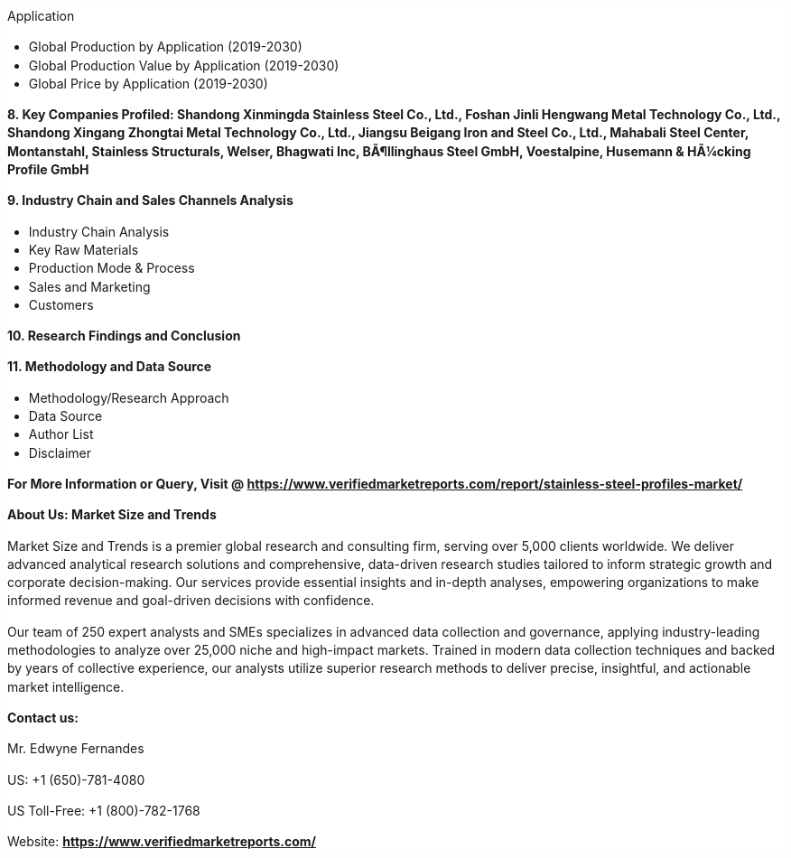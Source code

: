 Application</strong></p><ul><li>Global Production by Application (2019-2030)</li><li>Global Production Value by Application (2019-2030)</li><li>Global Price by Application (2019-2030)</li></ul><p><strong>8. Key Companies Profiled: Shandong Xinmingda Stainless Steel Co., Ltd., Foshan Jinli Hengwang Metal Technology Co., Ltd., Shandong Xingang Zhongtai Metal Technology Co., Ltd., Jiangsu Beigang Iron and Steel Co., Ltd., Mahabali Steel Center, Montanstahl, Stainless Structurals, Welser, Bhagwati Inc, BÃ¶llinghaus Steel GmbH, Voestalpine, Husemann & HÃ¼cking Profile GmbH</strong></p><p><strong>9. Industry Chain and Sales Channels Analysis</strong></p><ul><li>Industry Chain Analysis</li><li>Key Raw Materials</li><li>Production Mode &amp; Process</li><li>Sales and Marketing</li><li>Customers</li></ul><p><strong>10. Research Findings and Conclusion</strong></p><p><strong>11. Methodology and Data Source</strong></p><ul><li>Methodology/Research Approach</li><li>Data Source</li><li>Author List</li><li>Disclaimer</li></ul></p><p><strong>For More Information or Query, Visit @ <a href="https://www.verifiedmarketreports.com/report/stainless-steel-profiles-market/">https://www.verifiedmarketreports.com/report/stainless-steel-profiles-market/</a></strong></p><p><strong>About Us: Market Size and Trends</strong></p><p>Market Size and Trends is a premier global research and consulting firm, serving over 5,000 clients worldwide. We deliver advanced analytical research solutions and comprehensive, data-driven research studies tailored to inform strategic growth and corporate decision-making. Our services provide essential insights and in-depth analyses, empowering organizations to make informed revenue and goal-driven decisions with confidence.</p><p>Our team of 250 expert analysts and SMEs specializes in advanced data collection and governance, applying industry-leading methodologies to analyze over 25,000 niche and high-impact markets. Trained in modern data collection techniques and backed by years of collective experience, our analysts utilize superior research methods to deliver precise, insightful, and actionable market intelligence.</p><p><strong>Contact us:</strong></p><p>Mr. Edwyne Fernandes</p><p>US: +1 (650)-781-4080</p><p>US Toll-Free: +1 (800)-782-1768</p><p>Website: <strong><a href="https://www.verifiedmarketreports.com/">https://www.verifiedmarketreports.com/</a></strong></p>
